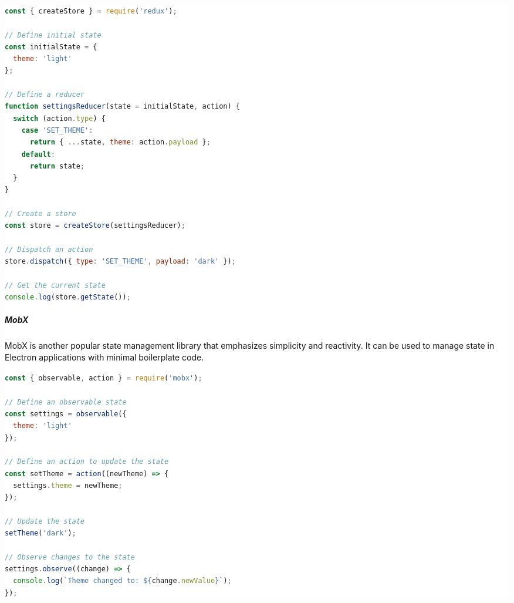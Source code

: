 ```javascript
const { createStore } = require('redux');

// Define initial state
const initialState = {
  theme: 'light'
};

// Define a reducer
function settingsReducer(state = initialState, action) {
  switch (action.type) {
    case 'SET_THEME':
      return { ...state, theme: action.payload };
    default:
      return state;
  }
}

// Create a store
const store = createStore(settingsReducer);

// Dispatch an action
store.dispatch({ type: 'SET_THEME', payload: 'dark' });

// Get the current state
console.log(store.getState());
```

##### MobX

MobX is another popular state management library that emphasizes simplicity and reactivity. It can be used to manage state in Electron applications with minimal boilerplate code.

```javascript
const { observable, action } = require('mobx');

// Define an observable state
const settings = observable({
  theme: 'light'
});

// Define an action to update the state
const setTheme = action((newTheme) => {
  settings.theme = newTheme;
});

// Update the state
setTheme('dark');

// Observe changes to the state
settings.observe((change) => {
  console.log(`Theme changed to: ${change.newValue}`);
});
```
